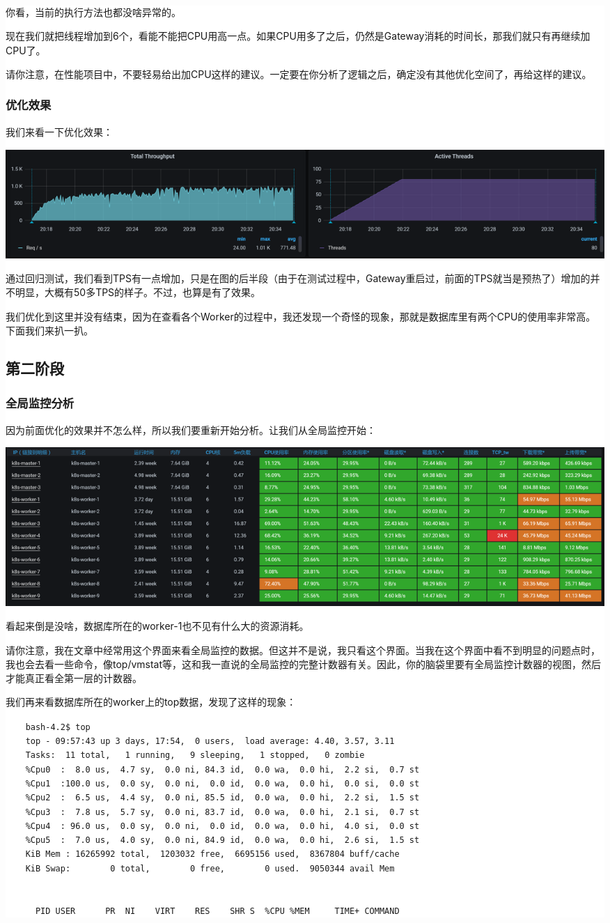 你看，当前的执行方法也都没啥异常的。

现在我们就把线程增加到6个，看能不能把CPU用高一点。如果CPU用多了之后，仍然是Gateway消耗的时间长，那我们就只有再继续加CPU了。

请你注意，在性能项目中，不要轻易给出加CPU这样的建议。一定要在你分析了逻辑之后，确定没有其他优化空间了，再给这样的建议。

### 优化效果

我们来看一下优化效果：

![](./httpsstatic001geekbangorgresourceimage32a232faf723ede915a7ca66547c591522a2.png)

通过回归测试，我们看到TPS有一点增加，只是在图的后半段（由于在测试过程中，Gateway重启过，前面的TPS就当是预热了）增加的并不明显，大概有50多TPS的样子。不过，也算是有了效果。

我们优化到这里并没有结束，因为在查看各个Worker的过程中，我还发现一个奇怪的现象，那就是数据库里有两个CPU的使用率非常高。下面我们来扒一扒。

## 第二阶段

### 全局监控分析

因为前面优化的效果并不怎么样，所以我们要重新开始分析。让我们从全局监控开始：

![](./httpsstatic001geekbangorgresourceimage8b218bf119287eab532f8f01bf09ffff6721.png)

看起来倒是没啥，数据库所在的worker-1也不见有什么大的资源消耗。

请你注意，我在文章中经常用这个界面来看全局监控的数据。但这并不是说，我只看这个界面。当我在这个界面中看不到明显的问题点时，我也会去看一些命令，像top/vmstat等，这和我一直说的全局监控的完整计数器有关。因此，你的脑袋里要有全局监控计数器的视图，然后才能真正看全第一层的计数器。

我们再来看数据库所在的worker上的top数据，发现了这样的现象：

```
    bash-4.2$ top      
    top - 09:57:43 up 3 days, 17:54,  0 users,  load average: 4.40, 3.57, 3.11
    Tasks:  11 total,   1 running,   9 sleeping,   1 stopped,   0 zombie
    %Cpu0  :  8.0 us,  4.7 sy,  0.0 ni, 84.3 id,  0.0 wa,  0.0 hi,  2.2 si,  0.7 st
    %Cpu1  :100.0 us,  0.0 sy,  0.0 ni,  0.0 id,  0.0 wa,  0.0 hi,  0.0 si,  0.0 st
    %Cpu2  :  6.5 us,  4.4 sy,  0.0 ni, 85.5 id,  0.0 wa,  0.0 hi,  2.2 si,  1.5 st
    %Cpu3  :  7.8 us,  5.7 sy,  0.0 ni, 83.7 id,  0.0 wa,  0.0 hi,  2.1 si,  0.7 st
    %Cpu4  : 96.0 us,  0.0 sy,  0.0 ni,  0.0 id,  0.0 wa,  0.0 hi,  4.0 si,  0.0 st
    %Cpu5  :  7.0 us,  4.0 sy,  0.0 ni, 84.9 id,  0.0 wa,  0.0 hi,  2.6 si,  1.5 st
    KiB Mem : 16265992 total,  1203032 free,  6695156 used,  8367804 buff/cache
    KiB Swap:        0 total,        0 free,        0 used.  9050344 avail Mem 
    
    
      PID USER      PR  NI    VIRT    RES    SHR S  %CPU %MEM     TIME+ COMMAND                                                                      
```